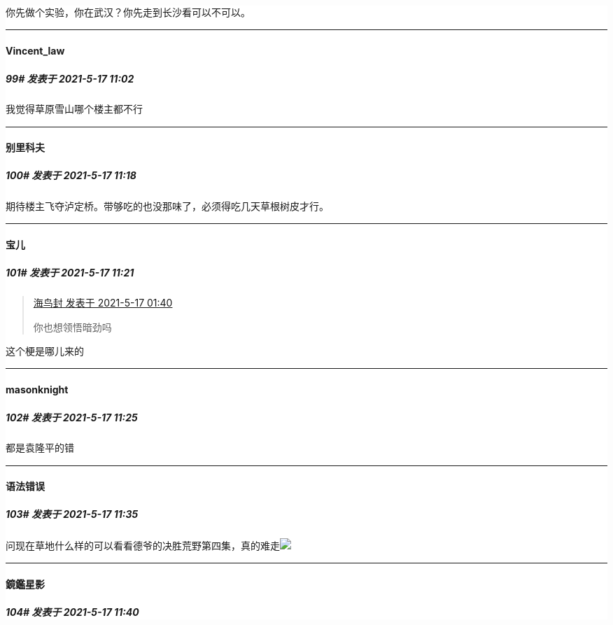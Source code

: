 
你先做个实验，你在武汉？你先走到长沙看可以不可以。


*****

####  Vincent_law  
##### 99#       发表于 2021-5-17 11:02


我觉得草原雪山哪个楼主都不行


*****

####  别里科夫  
##### 100#       发表于 2021-5-17 11:18


期待楼主飞夺泸定桥。带够吃的也没那味了，必须得吃几天草根树皮才行。


*****

####  宝儿  
##### 101#       发表于 2021-5-17 11:21


<blockquote><a href="httphttps://bbs.saraba1st.com/2b/forum.php?mod=redirect&amp;goto=findpost&amp;pid=51274839&amp;ptid=2004414" target="_blank">海鸟封 发表于 2021-5-17 01:40</a>

你也想领悟暗劲吗</blockquote>
这个梗是哪儿来的


*****

####  masonknight  
##### 102#       发表于 2021-5-17 11:25


都是袁隆平的错


*****

####  语法错误  
##### 103#       发表于 2021-5-17 11:35


问现在草地什么样的可以看看德爷的决胜荒野第四集，真的难走<img src="https://static.saraba1st.com/image/smiley/face2017/125.png" referrerpolicy="no-referrer">


*****

####  鏡鑑星影  
##### 104#       发表于 2021-5-17 11:40

